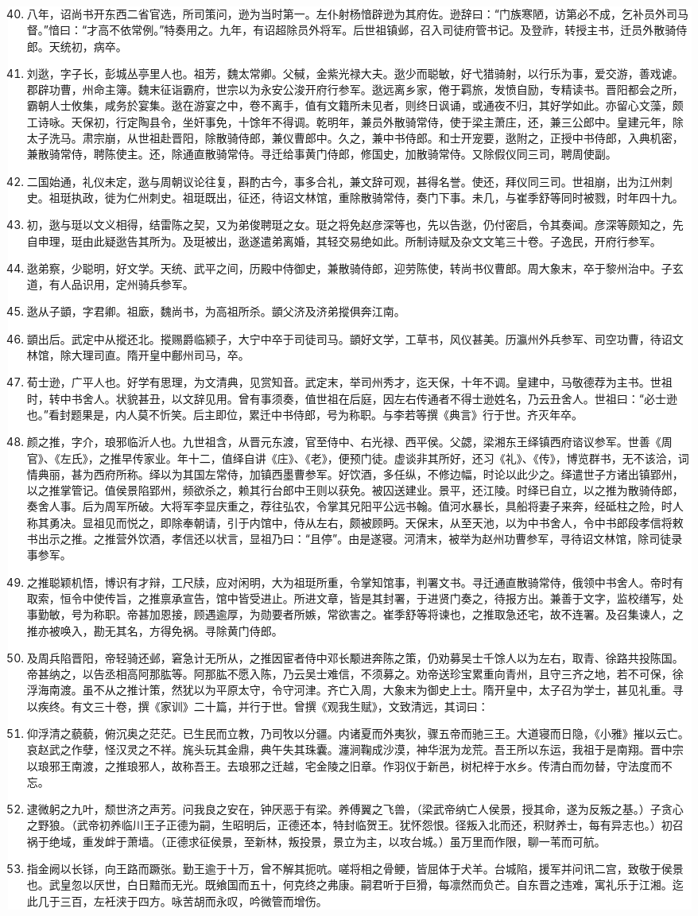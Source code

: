 40. <span id="祖鸿勋_李广_樊逊_刘逖_荀士逊_颜之推_袁奭_韦道逊_江旰_眭豫_朱才_荀仲举_萧悫_古道子-40"></span>
八年，诏尚书开东西二省官选，所司策问，逊为当时第一。左仆射杨愔辟逊为其府佐。逊辞曰：“门族寒陋，访第必不成，乞补员外司马督。”愔曰：“才高不依常例。”特奏用之。九年，有诏超除员外将军。后世祖镇邺，召入司徒府管书记。及登祚，转授主书，迁员外散骑侍郎。天统初，病卒。

41. <span id="祖鸿勋_李广_樊逊_刘逖_荀士逊_颜之推_袁奭_韦道逊_江旰_眭豫_朱才_荀仲举_萧悫_古道子-41"></span>
刘逖，字子长，彭城丛亭里人也。祖芳，魏太常卿。父戫，金紫光禄大夫。逖少而聪敏，好弋猎骑射，以行乐为事，爱交游，善戏谑。郡辟功曹，州命主簿。魏末征诣霸府，世宗以为永安公浚开府行参军。逖远离乡家，倦于羁旅，发愤自励，专精读书。晋阳都会之所，霸朝人士攸集，咸务於宴集。逖在游宴之中，卷不离手，值有文籍所未见者，则终日讽诵，或通夜不归，其好学如此。亦留心文藻，颇工诗咏。天保初，行定陶县令，坐奸事免，十馀年不得调。乾明年，兼员外散骑常侍，使于梁主萧庄，还，兼三公郎中。皇建元年，除太子洗马。肃宗崩，从世祖赴晋阳，除散骑侍郎，兼仪曹郎中。久之，兼中书侍郎。和士开宠要，逖附之，正授中书侍郎，入典机密，兼散骑常侍，聘陈使主。还，除通直散骑常侍。寻迁给事黄门侍郎，修国史，加散骑常侍。又除假仪同三司，聘周使副。

42. <span id="祖鸿勋_李广_樊逊_刘逖_荀士逊_颜之推_袁奭_韦道逊_江旰_眭豫_朱才_荀仲举_萧悫_古道子-42"></span>
二国始通，礼仪未定，逖与周朝议论往复，斟酌古今，事多合礼，兼文辞可观，甚得名誉。使还，拜仪同三司。世祖崩，出为江州刺史。祖珽执政，徙为仁州刺史。祖珽既出，征还，待诏文林馆，重除散骑常侍，奏门下事。未几，与崔季舒等同时被戮，时年四十九。

43. <span id="祖鸿勋_李广_樊逊_刘逖_荀士逊_颜之推_袁奭_韦道逊_江旰_眭豫_朱才_荀仲举_萧悫_古道子-43"></span>
初，逖与珽以文义相得，结雷陈之契，又为弟俊聘珽之女。珽之将免赵彦深等也，先以告逖，仍付密启，令其奏闻。彦深等颇知之，先自申理，珽由此疑逖告其所为。及珽被出，逖遂遣弟离婚，其轻交易绝如此。所制诗赋及杂文文笔三十卷。子逸民，开府行参军。

44. <span id="祖鸿勋_李广_樊逊_刘逖_荀士逊_颜之推_袁奭_韦道逊_江旰_眭豫_朱才_荀仲举_萧悫_古道子-44"></span>
逖弟察，少聪明，好文学。天统、武平之间，历殿中侍御史，兼散骑侍郎，迎劳陈使，转尚书仪曹郎。周大象末，卒于黎州治中。子玄道，有人品识用，定州骑兵参军。

45. <span id="祖鸿勋_李广_樊逊_刘逖_荀士逊_颜之推_袁奭_韦道逊_江旰_眭豫_朱才_荀仲举_萧悫_古道子-45"></span>
逖从子顗，字君卿。祖廞，魏尚书，为高祖所杀。顗父济及济弟摐俱奔江南。

46. <span id="祖鸿勋_李广_樊逊_刘逖_荀士逊_颜之推_袁奭_韦道逊_江旰_眭豫_朱才_荀仲举_萧悫_古道子-46"></span>
顗出后。武定中从摐还北。摐赐爵临颍子，大宁中卒于司徒司马。顗好文学，工草书，风仪甚美。历瀛州外兵参军、司空功曹，待诏文林馆，除大理司直。隋开皇中鄜州司马，卒。

47. <span id="祖鸿勋_李广_樊逊_刘逖_荀士逊_颜之推_袁奭_韦道逊_江旰_眭豫_朱才_荀仲举_萧悫_古道子-47"></span>
荀士逊，广平人也。好学有思理，为文清典，见赏知音。武定末，举司州秀才，迄天保，十年不调。皇建中，马敬德荐为主书。世祖时，转中书舍人。状貌甚丑，以文辞见用。曾有事须奏，值世祖在后庭，因左右传通者不得士逊姓名，乃云丑舍人。世祖曰：“必士逊也。”看封题果是，内人莫不忻笑。后主即位，累迁中书侍郎，号为称职。与李若等撰《典言》行于世。齐灭年卒。

48. <span id="祖鸿勋_李广_樊逊_刘逖_荀士逊_颜之推_袁奭_韦道逊_江旰_眭豫_朱才_荀仲举_萧悫_古道子-48"></span>
颜之推，字介，琅邪临沂人也。九世祖含，从晋元东渡，官至侍中、右光禄、西平侯。父勰，梁湘东王绎镇西府谘议参军。世善《周官》、《左氏》，之推早传家业。年十二，值绎自讲《庄》、《老》，便预门徒。虚谈非其所好，还习《礼》、《传》，博览群书，无不该洽，词情典丽，甚为西府所称。绎以为其国左常侍，加镇西墨曹参军。好饮酒，多任纵，不修边幅，时论以此少之。绎遣世子方诸出镇郢州，以之推掌管记。值侯景陷郢州，频欲杀之，赖其行台郎中王则以获免。被囚送建业。景平，还江陵。时绎已自立，以之推为散骑侍郎，奏舍人事。后为周军所破。大将军李显庆重之，荐往弘农，令掌其兄阳平公远书翰。值河水暴长，具船将妻子来奔，经砥柱之险，时人称其勇决。显祖见而悦之，即除奉朝请，引于内馆中，侍从左右，颇被顾眄。天保末，从至天池，以为中书舍人，令中书郎段孝信将敕书出示之推。之推营外饮酒，孝信还以状言，显祖乃曰：“且停”。由是遂寝。河清末，被举为赵州功曹参军，寻待诏文林馆，除司徒录事参军。

49. <span id="祖鸿勋_李广_樊逊_刘逖_荀士逊_颜之推_袁奭_韦道逊_江旰_眭豫_朱才_荀仲举_萧悫_古道子-49"></span>
之推聪颖机悟，博识有才辩，工尺牍，应对闲明，大为祖珽所重，令掌知馆事，判署文书。寻迁通直散骑常侍，俄领中书舍人。帝时有取索，恒令中使传旨，之推禀承宣告，馆中皆受进止。所进文章，皆是其封署，于进贤门奏之，待报方出。兼善于文字，监校缮写，处事勤敏，号为称职。帝甚加恩接，顾遇逾厚，为勋要者所嫉，常欲害之。崔季舒等将谏也，之推取急还宅，故不连署。及召集谏人，之推亦被唤入，勘无其名，方得免祸。寻除黄门侍郎。

50. <span id="祖鸿勋_李广_樊逊_刘逖_荀士逊_颜之推_袁奭_韦道逊_江旰_眭豫_朱才_荀仲举_萧悫_古道子-50"></span>
及周兵陷晋阳，帝轻骑还邺，窘急计无所从，之推因宦者侍中邓长颙进奔陈之策，仍劝募吴士千馀人以为左右，取青、徐路共投陈国。帝甚纳之，以告丞相高阿那肱等。阿那肱不愿入陈，乃云吴士难信，不须募之。劝帝送珍宝累重向青州，且守三齐之地，若不可保，徐浮海南渡。虽不从之推计策，然犹以为平原太守，令守河津。齐亡入周，大象末为御史上士。隋开皇中，太子召为学士，甚见礼重。寻以疾终。有文三十卷，撰《家训》二十篇，并行于世。曾撰《观我生赋》，文致清远，其词曰：

51. <span id="祖鸿勋_李广_樊逊_刘逖_荀士逊_颜之推_袁奭_韦道逊_江旰_眭豫_朱才_荀仲举_萧悫_古道子-51"></span>
仰浮清之藐藐，俯沉奥之茫茫。已生民而立教，乃司牧以分疆。内诸夏而外夷狄，骤五帝而驰三王。大道寝而日隐，《小雅》摧以云亡。哀赵武之作孽，怪汉灵之不祥。旄头玩其金鼎，典午失其珠囊。瀍涧鞠成沙漠，神华泯为龙荒。吾王所以东运，我祖于是南翔。晋中宗以琅邪王南渡，之推琅邪人，故称吾王。去琅邪之迁越，宅金陵之旧章。作羽仪于新邑，树杞梓于水乡。传清白而勿替，守法度而不忘。

52. <span id="祖鸿勋_李广_樊逊_刘逖_荀士逊_颜之推_袁奭_韦道逊_江旰_眭豫_朱才_荀仲举_萧悫_古道子-52"></span>
逮微躬之九叶，颓世济之声芳。问我良之安在，钟厌恶于有梁。养傅翼之飞兽，（梁武帝纳亡人侯景，授其命，遂为反叛之基。）子贪心之野狼。（武帝初养临川王子正德为嗣，生昭明后，正德还本，特封临贺王。犹怀怨恨。径叛入北而还，积财养士，每有异志也。）初召祸于绝域，重发衅于萧墙。（正德求征侯景，至新林，叛投景，景立为主，以攻台城。）虽万里而作限，聊一苇而可航。

53. <span id="祖鸿勋_李广_樊逊_刘逖_荀士逊_颜之推_袁奭_韦道逊_江旰_眭豫_朱才_荀仲举_萧悫_古道子-53"></span>
指金阙以长铩，向王路而蹶张。勤王逾于十万，曾不解其扼吭。嗟将相之骨鲠，皆屈体于犬羊。台城陷，援军并问讯二宫，致敬于侯景也。武皇忽以厌世，白日黯而无光。既飨国而五十，何克终之弗康。嗣君听于巨猾，每凛然而负芒。自东晋之违难，寓礼乐于江湘。迄此几于三百，左衽浃于四方。咏苦胡而永叹，吟微管而增伤。
